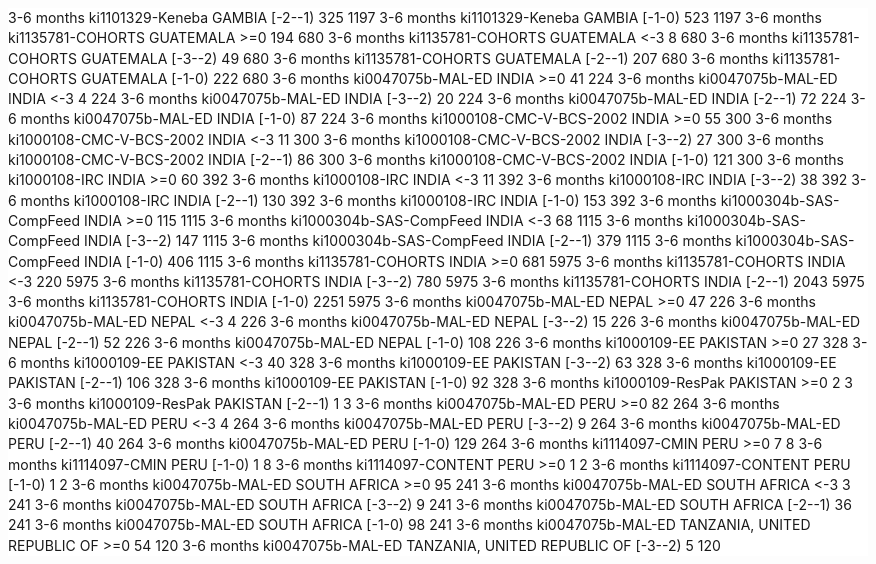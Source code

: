3-6 months     ki1101329-Keneba           GAMBIA                         [-2--1)       325    1197
3-6 months     ki1101329-Keneba           GAMBIA                         [-1-0)        523    1197
3-6 months     ki1135781-COHORTS          GUATEMALA                      >=0           194     680
3-6 months     ki1135781-COHORTS          GUATEMALA                      <-3             8     680
3-6 months     ki1135781-COHORTS          GUATEMALA                      [-3--2)        49     680
3-6 months     ki1135781-COHORTS          GUATEMALA                      [-2--1)       207     680
3-6 months     ki1135781-COHORTS          GUATEMALA                      [-1-0)        222     680
3-6 months     ki0047075b-MAL-ED          INDIA                          >=0            41     224
3-6 months     ki0047075b-MAL-ED          INDIA                          <-3             4     224
3-6 months     ki0047075b-MAL-ED          INDIA                          [-3--2)        20     224
3-6 months     ki0047075b-MAL-ED          INDIA                          [-2--1)        72     224
3-6 months     ki0047075b-MAL-ED          INDIA                          [-1-0)         87     224
3-6 months     ki1000108-CMC-V-BCS-2002   INDIA                          >=0            55     300
3-6 months     ki1000108-CMC-V-BCS-2002   INDIA                          <-3            11     300
3-6 months     ki1000108-CMC-V-BCS-2002   INDIA                          [-3--2)        27     300
3-6 months     ki1000108-CMC-V-BCS-2002   INDIA                          [-2--1)        86     300
3-6 months     ki1000108-CMC-V-BCS-2002   INDIA                          [-1-0)        121     300
3-6 months     ki1000108-IRC              INDIA                          >=0            60     392
3-6 months     ki1000108-IRC              INDIA                          <-3            11     392
3-6 months     ki1000108-IRC              INDIA                          [-3--2)        38     392
3-6 months     ki1000108-IRC              INDIA                          [-2--1)       130     392
3-6 months     ki1000108-IRC              INDIA                          [-1-0)        153     392
3-6 months     ki1000304b-SAS-CompFeed    INDIA                          >=0           115    1115
3-6 months     ki1000304b-SAS-CompFeed    INDIA                          <-3            68    1115
3-6 months     ki1000304b-SAS-CompFeed    INDIA                          [-3--2)       147    1115
3-6 months     ki1000304b-SAS-CompFeed    INDIA                          [-2--1)       379    1115
3-6 months     ki1000304b-SAS-CompFeed    INDIA                          [-1-0)        406    1115
3-6 months     ki1135781-COHORTS          INDIA                          >=0           681    5975
3-6 months     ki1135781-COHORTS          INDIA                          <-3           220    5975
3-6 months     ki1135781-COHORTS          INDIA                          [-3--2)       780    5975
3-6 months     ki1135781-COHORTS          INDIA                          [-2--1)      2043    5975
3-6 months     ki1135781-COHORTS          INDIA                          [-1-0)       2251    5975
3-6 months     ki0047075b-MAL-ED          NEPAL                          >=0            47     226
3-6 months     ki0047075b-MAL-ED          NEPAL                          <-3             4     226
3-6 months     ki0047075b-MAL-ED          NEPAL                          [-3--2)        15     226
3-6 months     ki0047075b-MAL-ED          NEPAL                          [-2--1)        52     226
3-6 months     ki0047075b-MAL-ED          NEPAL                          [-1-0)        108     226
3-6 months     ki1000109-EE               PAKISTAN                       >=0            27     328
3-6 months     ki1000109-EE               PAKISTAN                       <-3            40     328
3-6 months     ki1000109-EE               PAKISTAN                       [-3--2)        63     328
3-6 months     ki1000109-EE               PAKISTAN                       [-2--1)       106     328
3-6 months     ki1000109-EE               PAKISTAN                       [-1-0)         92     328
3-6 months     ki1000109-ResPak           PAKISTAN                       >=0             2       3
3-6 months     ki1000109-ResPak           PAKISTAN                       [-2--1)         1       3
3-6 months     ki0047075b-MAL-ED          PERU                           >=0            82     264
3-6 months     ki0047075b-MAL-ED          PERU                           <-3             4     264
3-6 months     ki0047075b-MAL-ED          PERU                           [-3--2)         9     264
3-6 months     ki0047075b-MAL-ED          PERU                           [-2--1)        40     264
3-6 months     ki0047075b-MAL-ED          PERU                           [-1-0)        129     264
3-6 months     ki1114097-CMIN             PERU                           >=0             7       8
3-6 months     ki1114097-CMIN             PERU                           [-1-0)          1       8
3-6 months     ki1114097-CONTENT          PERU                           >=0             1       2
3-6 months     ki1114097-CONTENT          PERU                           [-1-0)          1       2
3-6 months     ki0047075b-MAL-ED          SOUTH AFRICA                   >=0            95     241
3-6 months     ki0047075b-MAL-ED          SOUTH AFRICA                   <-3             3     241
3-6 months     ki0047075b-MAL-ED          SOUTH AFRICA                   [-3--2)         9     241
3-6 months     ki0047075b-MAL-ED          SOUTH AFRICA                   [-2--1)        36     241
3-6 months     ki0047075b-MAL-ED          SOUTH AFRICA                   [-1-0)         98     241
3-6 months     ki0047075b-MAL-ED          TANZANIA, UNITED REPUBLIC OF   >=0            54     120
3-6 months     ki0047075b-MAL-ED          TANZANIA, UNITED REPUBLIC OF   [-3--2)         5     120